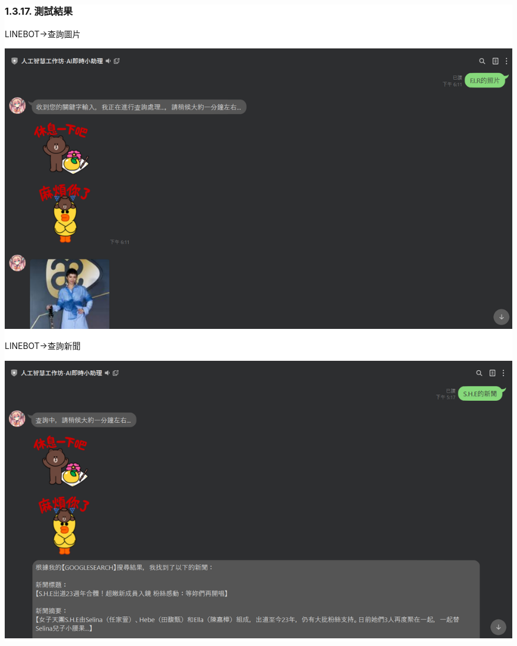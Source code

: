 ### 1.3.17. 測試結果

LINEBOT->查詢圖片

![](https://raw.githubusercontent.com/Mark850409/20241013_LineBotWithDify/refs/heads/master/images/202410231914451.png)



LINEBOT->查詢新聞

![](https://raw.githubusercontent.com/Mark850409/20241013_LineBotWithDify/refs/heads/master/images/202410231915578.png)
